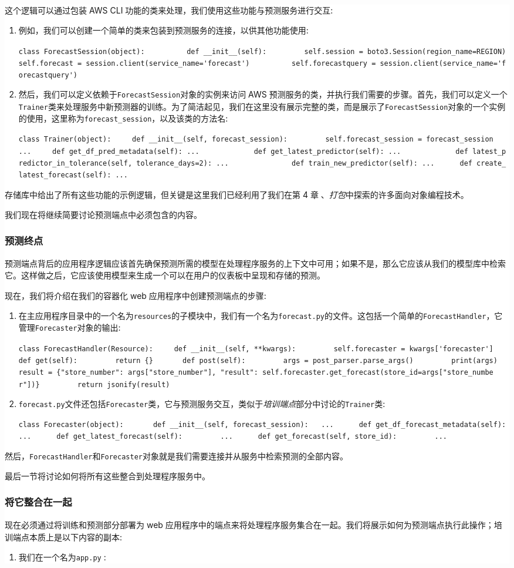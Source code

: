 这个逻辑可以通过包装 AWS CLI 功能的类来处理，我们使用这些功能与预测服务进行交互:

1.  例如，我们可以创建一个简单的类来包装到预测服务的连接，以供其他功能使用:

    ```
    class ForecastSession(object):          def __init__(self):         self.session = boto3.Session(region_name=REGION)          self.forecast = session.client(service_name='forecast')          self.forecastquery = session.client(service_name='forecastquery')
    ```

2.  然后，我们可以定义依赖于`ForecastSession`对象的实例来访问 AWS 预测服务的类，并执行我们需要的步骤。首先，我们可以定义一个`Trainer`类来处理服务中新预测器的训练。为了简洁起见，我们在这里没有展示完整的类，而是展示了`ForecastSession`对象的一个实例的使用，这里称为`forecast_session`，以及该类的方法名:

    ```
    class Trainer(object):     def __init__(self, forecast_session):         self.forecast_session = forecast_session ...     def get_df_pred_metadata(self): ...             def get_latest_predictor(self): ...             def latest_predictor_in_tolerance(self, tolerance_days=2): ...               def train_new_predictor(self): ...      def create_latest_forecast(self): ...
    ```

存储库中给出了所有这些功能的示例逻辑，但关键是这里我们已经利用了我们在第 4 章 、*打包*中探索的许多面向对象编程技术。

我们现在将继续简要讨论预测端点中必须包含的内容。

### 预测终点

预测端点背后的应用程序逻辑应该首先确保预测所需的模型在处理程序服务的上下文中可用；如果不是，那么它应该从我们的模型库中检索它。这样做之后，它应该使用模型来生成一个可以在用户的仪表板中呈现和存储的预测。

现在，我们将介绍在我们的容器化 web 应用程序中创建预测端点的步骤:

1.  在主应用程序目录中的一个名为`resources`的子模块中，我们有一个名为`forecast.py`的文件。这包括一个简单的`ForecastHandler`，它管理`Forecaster`对象的输出:

    ```
    class ForecastHandler(Resource):     def __init__(self, **kwargs):         self.forecaster = kwargs['forecaster']       def get(self):         return {}       def post(self):         args = post_parser.parse_args()         print(args)         result = {"store_number": args["store_number"], "result": self.forecaster.get_forecast(store_id=args["store_number"])}         return jsonify(result)
    ```

2.  `forecast.py`文件还包括`Forecaster`类，它与预测服务交互，类似于*培训端点*部分中讨论的`Trainer`类:

    ```
    class Forecaster(object):       def __init__(self, forecast_session):   ...      def get_df_forecast_metadata(self):   ...      def get_latest_forecast(self):         ...      def get_forecast(self, store_id):         ...
    ```

然后，`ForecastHandler`和`Forecaster`对象就是我们需要连接并从服务中检索预测的全部内容。

最后一节将讨论如何将所有这些整合到处理程序服务中。

### 将它整合在一起

现在必须通过将训练和预测部分部署为 web 应用程序中的端点来将处理程序服务集合在一起。我们将展示如何为预测端点执行此操作；培训端点本质上是以下内容的副本:

1.  我们在一个名为`app.py` :
